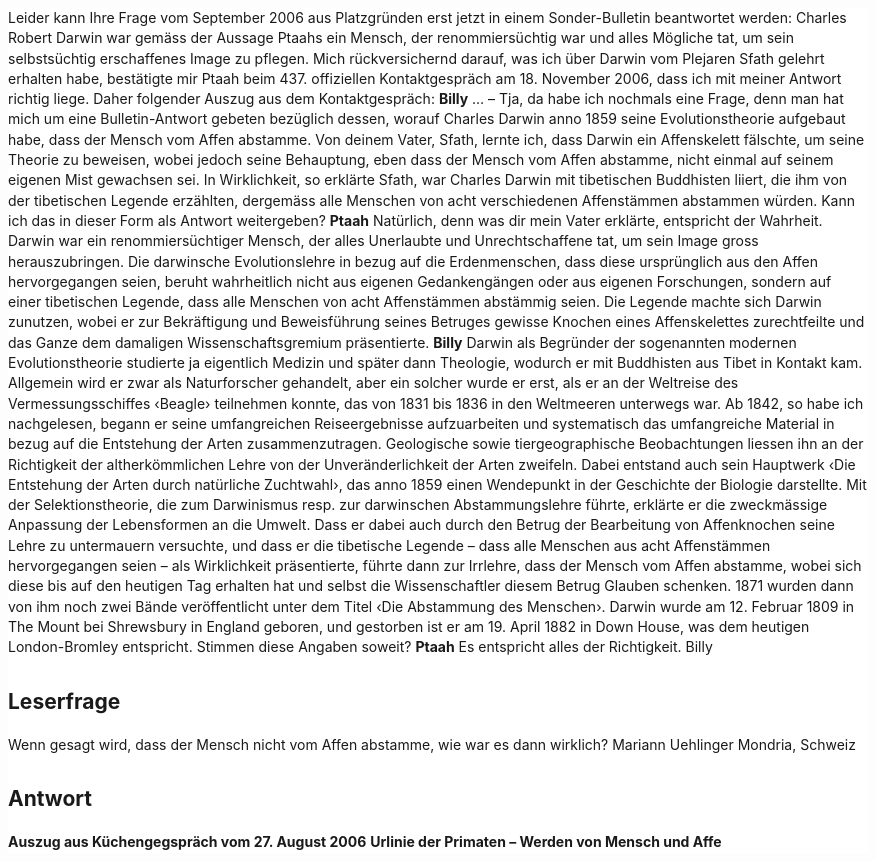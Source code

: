 Leider kann Ihre Frage vom September 2006 aus Platzgründen erst jetzt in einem Sonder-Bulletin beantwortet werden: Charles Robert Darwin war gemäss der Aussage Ptaahs ein Mensch, der renommiersüchtig war und alles Mögliche tat, um sein selbstsüchtig erschaffenes Image zu pflegen. Mich rückversichernd darauf, was ich über Darwin vom Plejaren Sfath gelehrt erhalten habe, bestätigte mir Ptaah beim
437. offiziellen Kontaktgespräch am 18. November 2006, dass ich mit meiner Antwort richtig liege. Daher folgender Auszug aus dem Kontaktgespräch:
**Billy** … – Tja, da habe ich nochmals eine Frage, denn man hat mich um eine Bulletin-Antwort
gebeten bezüglich dessen, worauf Charles Darwin anno 1859 seine Evolutionstheorie aufgebaut habe, dass der Mensch vom Affen abstamme. Von deinem Vater, Sfath, lernte ich, dass Darwin ein Affenskelett fälschte, um seine Theorie zu beweisen, wobei jedoch seine Behauptung, eben dass der Mensch vom Affen abstamme, nicht einmal auf seinem eigenen Mist gewachsen sei. In Wirklichkeit, so erklärte Sfath, war Charles Darwin mit tibetischen Buddhisten liiert, die ihm von der tibetischen Legende erzählten, dergemäss alle Menschen von acht verschiedenen Affenstämmen abstammen würden. Kann ich das in dieser Form als Antwort weitergeben?
**Ptaah** Natürlich, denn was dir mein Vater erklärte, entspricht der Wahrheit. Darwin war ein renommiersüchtiger Mensch, der alles Unerlaubte und Unrechtschaffene tat, um sein Image gross herauszubringen. Die darwinsche Evolutionslehre in bezug auf die Erdenmenschen, dass diese ursprünglich aus
den Affen hervorgegangen seien, beruht wahrheitlich nicht aus eigenen Gedankengängen oder aus eigenen Forschungen, sondern auf einer tibetischen Legende, dass alle Menschen von acht Affenstämmen abstämmig seien. Die Legende machte sich Darwin zunutzen, wobei er zur Bekräftigung und Beweisführung seines Betruges gewisse Knochen eines Affenskelettes zurechtfeilte und das Ganze dem damaligen Wissenschaftsgremium präsentierte.
**Billy** Darwin als Begründer der sogenannten modernen Evolutionstheorie studierte ja eigentlich
Medizin und später dann Theologie, wodurch er mit Buddhisten aus Tibet in Kontakt kam. Allgemein wird er zwar als Naturforscher gehandelt, aber ein solcher wurde er erst, als er an der Weltreise des Vermessungsschiffes ‹Beagle› teilnehmen konnte, das von 1831 bis 1836 in den Weltmeeren unterwegs war. Ab 1842, so habe ich nachgelesen, begann er seine umfangreichen Reiseergebnisse aufzuarbeiten und systematisch das umfangreiche Material in bezug auf die Entstehung der Arten zusammenzutragen.
Geologische sowie tiergeographische Beobachtungen liessen ihn an der Richtigkeit der altherkömmlichen Lehre von der Unveränderlichkeit der Arten zweifeln. Dabei entstand auch sein Hauptwerk ‹Die Entstehung der Arten durch natürliche Zuchtwahl›, das anno 1859 einen Wendepunkt in der Geschichte der Biologie darstellte. Mit der Selektionstheorie, die zum Darwinismus resp. zur darwinschen Abstammungslehre führte, erklärte er die zweckmässige Anpassung der Lebensformen an die Umwelt. Dass er dabei auch durch den Betrug der Bearbeitung von Affenknochen seine Lehre zu untermauern versuchte, und dass er die tibetische Legende – dass alle Menschen aus acht Affenstämmen hervorgegangen seien – als Wirklichkeit präsentierte, führte dann zur Irrlehre, dass der Mensch vom Affen abstamme, wobei sich diese bis auf den heutigen Tag erhalten hat und selbst die Wissenschaftler diesem Betrug Glauben schenken. 1871 wurden dann von ihm noch zwei Bände veröffentlicht unter dem Titel ‹Die Abstammung des Menschen›. Darwin wurde am 12. Februar 1809 in The Mount bei Shrewsbury in England geboren, und gestorben ist er am 19. April 1882 in Down House, was dem heutigen London-Bromley entspricht. Stimmen diese Angaben soweit?
**Ptaah** Es entspricht alles der Richtigkeit.
Billy
## Leserfrage
Wenn gesagt wird, dass der Mensch nicht vom Affen abstamme, wie war es dann wirklich? Mariann Uehlinger Mondria, Schweiz
## Antwort
**Auszug aus Küchengegspräch vom 27. August 2006**
**Urlinie der Primaten – Werden von Mensch und Affe**